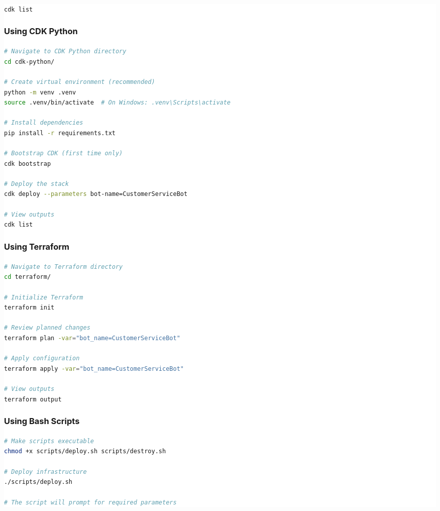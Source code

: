 ```bash
cdk list
```

### Using CDK Python

```bash
# Navigate to CDK Python directory
cd cdk-python/

# Create virtual environment (recommended)
python -m venv .venv
source .venv/bin/activate  # On Windows: .venv\Scripts\activate

# Install dependencies
pip install -r requirements.txt

# Bootstrap CDK (first time only)
cdk bootstrap

# Deploy the stack
cdk deploy --parameters bot-name=CustomerServiceBot

# View outputs
cdk list
```

### Using Terraform

```bash
# Navigate to Terraform directory
cd terraform/

# Initialize Terraform
terraform init

# Review planned changes
terraform plan -var="bot_name=CustomerServiceBot"

# Apply configuration
terraform apply -var="bot_name=CustomerServiceBot"

# View outputs
terraform output
```

### Using Bash Scripts

```bash
# Make scripts executable
chmod +x scripts/deploy.sh scripts/destroy.sh

# Deploy infrastructure
./scripts/deploy.sh

# The script will prompt for required parameters
```
